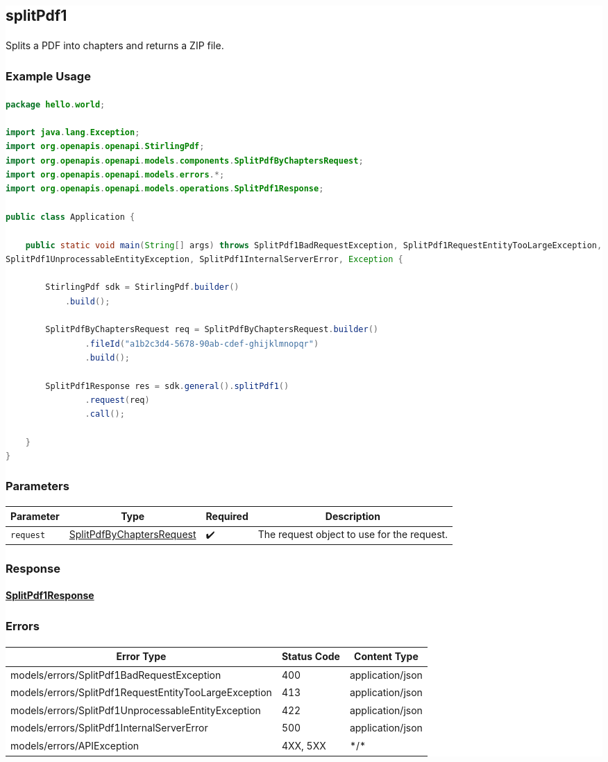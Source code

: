 ## splitPdf1

Splits a PDF into chapters and returns a ZIP file.

### Example Usage


```java
package hello.world;

import java.lang.Exception;
import org.openapis.openapi.StirlingPdf;
import org.openapis.openapi.models.components.SplitPdfByChaptersRequest;
import org.openapis.openapi.models.errors.*;
import org.openapis.openapi.models.operations.SplitPdf1Response;

public class Application {

    public static void main(String[] args) throws SplitPdf1BadRequestException, SplitPdf1RequestEntityTooLargeException, SplitPdf1UnprocessableEntityException, SplitPdf1InternalServerError, Exception {

        StirlingPdf sdk = StirlingPdf.builder()
            .build();

        SplitPdfByChaptersRequest req = SplitPdfByChaptersRequest.builder()
                .fileId("a1b2c3d4-5678-90ab-cdef-ghijklmnopqr")
                .build();

        SplitPdf1Response res = sdk.general().splitPdf1()
                .request(req)
                .call();

    }
}
```

### Parameters

| Parameter                                                                     | Type                                                                          | Required                                                                      | Description                                                                   |
| ----------------------------------------------------------------------------- | ----------------------------------------------------------------------------- | ----------------------------------------------------------------------------- | ----------------------------------------------------------------------------- |
| `request`                                                                     | [SplitPdfByChaptersRequest](../../models/shared/SplitPdfByChaptersRequest.md) | :heavy_check_mark:                                                            | The request object to use for the request.                                    |

### Response

**[SplitPdf1Response](../../models/operations/SplitPdf1Response.md)**

### Errors

| Error Type                                            | Status Code                                           | Content Type                                          |
| ----------------------------------------------------- | ----------------------------------------------------- | ----------------------------------------------------- |
| models/errors/SplitPdf1BadRequestException            | 400                                                   | application/json                                      |
| models/errors/SplitPdf1RequestEntityTooLargeException | 413                                                   | application/json                                      |
| models/errors/SplitPdf1UnprocessableEntityException   | 422                                                   | application/json                                      |
| models/errors/SplitPdf1InternalServerError            | 500                                                   | application/json                                      |
| models/errors/APIException                            | 4XX, 5XX                                              | \*/\*                                                 |
